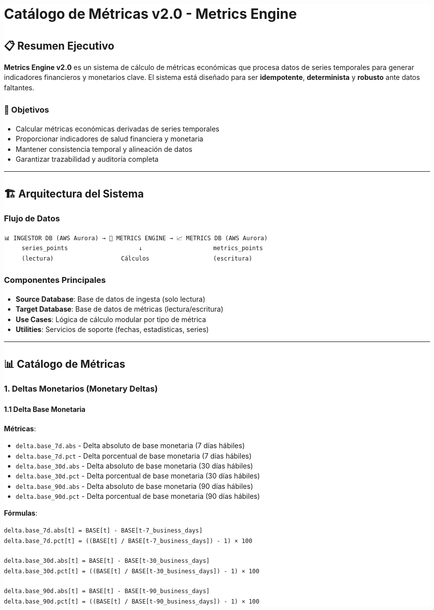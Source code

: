 # Catálogo de Métricas v2.0 - Metrics Engine

## 📋 Resumen Ejecutivo

**Metrics Engine v2.0** es un sistema de cálculo de métricas económicas que procesa datos de series temporales para generar indicadores financieros y monetarios clave. El sistema está diseñado para ser **idempotente**, **determinista** y **robusto** ante datos faltantes.

### 🎯 Objetivos
- Calcular métricas económicas derivadas de series temporales
- Proporcionar indicadores de salud financiera y monetaria
- Mantener consistencia temporal y alineación de datos
- Garantizar trazabilidad y auditoría completa

---

## 🏗️ Arquitectura del Sistema

### Flujo de Datos
```
📊 INGESTOR DB (AWS Aurora) → 🔄 METRICS ENGINE → 📈 METRICS DB (AWS Aurora)
     series_points                    ↓                    metrics_points
     (lectura)                   Cálculos                  (escritura)
```

### Componentes Principales
- **Source Database**: Base de datos de ingesta (solo lectura)
- **Target Database**: Base de datos de métricas (lectura/escritura)
- **Use Cases**: Lógica de cálculo modular por tipo de métrica
- **Utilities**: Servicios de soporte (fechas, estadísticas, series)

---

## 📊 Catálogo de Métricas

### 1. Deltas Monetarios (Monetary Deltas)

#### 1.1 Delta Base Monetaria

**Métricas**:
- `delta.base_7d.abs` - Delta absoluto de base monetaria (7 días hábiles)
- `delta.base_7d.pct` - Delta porcentual de base monetaria (7 días hábiles)
- `delta.base_30d.abs` - Delta absoluto de base monetaria (30 días hábiles)
- `delta.base_30d.pct` - Delta porcentual de base monetaria (30 días hábiles)
- `delta.base_90d.abs` - Delta absoluto de base monetaria (90 días hábiles)
- `delta.base_90d.pct` - Delta porcentual de base monetaria (90 días hábiles)

**Fórmulas**:
```
delta.base_7d.abs[t] = BASE[t] - BASE[t-7_business_days]
delta.base_7d.pct[t] = ((BASE[t] / BASE[t-7_business_days]) - 1) × 100

delta.base_30d.abs[t] = BASE[t] - BASE[t-30_business_days]
delta.base_30d.pct[t] = ((BASE[t] / BASE[t-30_business_days]) - 1) × 100

delta.base_90d.abs[t] = BASE[t] - BASE[t-90_business_days]
delta.base_90d.pct[t] = ((BASE[t] / BASE[t-90_business_days]) - 1) × 100
```
